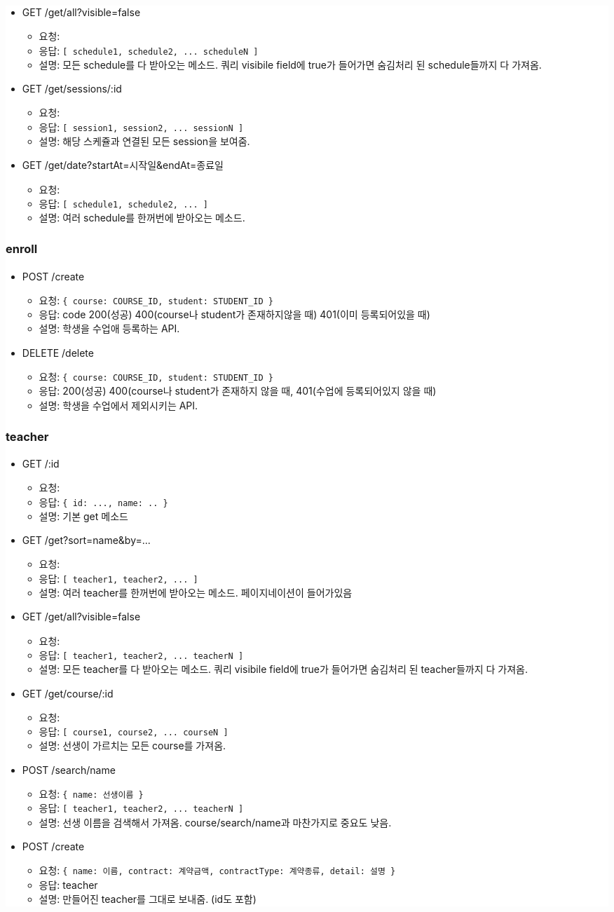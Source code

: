 - GET /get/all?visible=false
    - 요청: 
    - 응답: `[ schedule1, schedule2, ... scheduleN ]`
    - 설명: 모든 schedule를 다 받아오는 메소드. 쿼리 visibile field에 true가 들어가면 숨김처리 된 schedule들까지 다 가져옴.

- GET /get/sessions/:id
    - 요청: 
    - 응답: `[ session1, session2, ... sessionN ]`
    - 설명: 해당 스케쥴과 연결된 모든 session을 보여줌.

- GET /get/date?startAt=시작일&endAt=종료일
    - 요청: 
    - 응답: `[ schedule1, schedule2, ... ]`
    - 설명: 여러 schedule를 한꺼번에 받아오는 메소드.

### enroll

- POST /create
    - 요청: `{ course: COURSE_ID, student: STUDENT_ID }`
    - 응답: code 200(성공) 400(course나 student가 존재하지않을 때) 401(이미 등록되어있을 때) 
    - 설명: 학생을 수업애 등록하는 API.
  
- DELETE /delete
    - 요청: `{ course: COURSE_ID, student: STUDENT_ID }`
    - 응답: 200(성공) 400(course나 student가 존재하지 않을 때, 401(수업에 등록되어있지 않을 때)
    - 설명: 학생을 수업에서 제외시키는 API. 

### teacher

- GET /:id
    - 요청: 
    - 응답: `{ id: ..., name: .. }`
    - 설명: 기본 get 메소드

- GET /get?sort=name&by=...
    - 요청: 
    - 응답: `[ teacher1, teacher2, ... ]`
    - 설명: 여러 teacher를 한꺼번에 받아오는 메소드. 페이지네이션이 들어가있음

- GET /get/all?visible=false
    - 요청: 
    - 응답: `[ teacher1, teacher2, ... teacherN ]`
    - 설명: 모든 teacher를 다 받아오는 메소드. 쿼리 visibile field에 true가 들어가면 숨김처리 된 teacher들까지 다 가져옴.

- GET /get/course/:id
    - 요청: 
    - 응답: `[ course1, course2, ... courseN ]`
    - 설명: 선생이 가르치는 모든 course를 가져옴.

- POST /search/name
    - 요청: `{ name: 선생이름 }`
    - 응답: `[ teacher1, teacher2, ... teacherN ]`
    - 설명: 선생 이름을 검색해서 가져옴. course/search/name과 마찬가지로 중요도 낮음.
    
- POST /create
    - 요청: `{ name: 이름, contract: 계약금액, contractType: 계약종류, detail: 설명 }`
    - 응답: teacher
    - 설명: 만들어진 teacher를 그대로 보내줌. (id도 포함)

